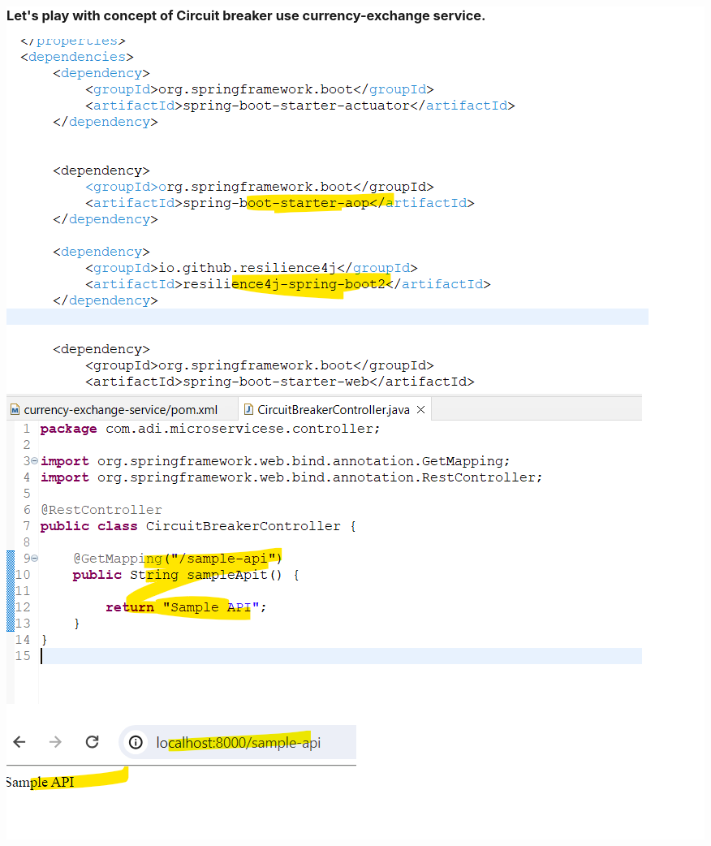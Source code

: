 ### Let's play with concept  of Circuit breaker use currency-exchange service.
![Alt text](image-201.png)
![Alt text](image-200.png)

![Alt text](image-202.png)
